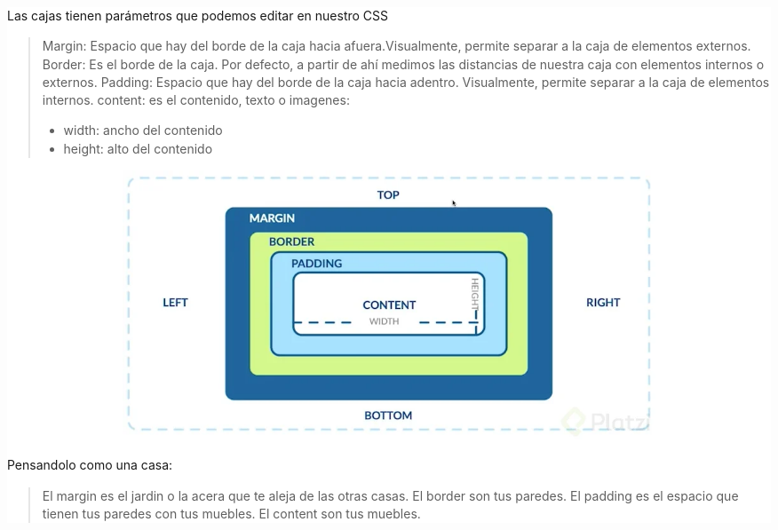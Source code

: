 Las cajas tienen parámetros que podemos editar en nuestro CSS

> Margin: Espacio que hay del borde de la caja hacia afuera.Visualmente, permite separar a la caja de elementos externos.
> Border: Es el borde de la caja. Por defecto, a partir de ahí medimos las distancias de nuestra caja con elementos internos o externos.
> Padding: Espacio que hay del borde de la caja hacia adentro. Visualmente, permite separar a la caja de elementos internos.
> content: es el contenido, texto o imagenes:
> * width: ancho del contenido
> * height: alto del contenido

<center>
<img src="./src/modelo_de_caja.webp" alt="regla_css" width="600">
</center>


Pensandolo como una casa:

> El margin es el jardin o la acera que te aleja de las otras casas.
> El border son tus paredes.
> El padding es el espacio que tienen tus paredes con tus muebles.
> El content son tus muebles.

<center>